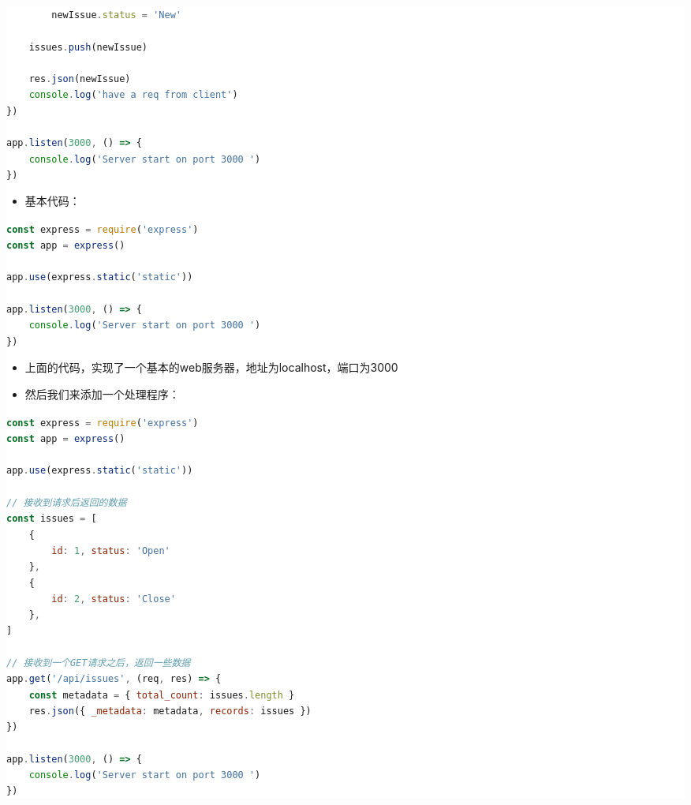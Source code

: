 ``` js
        newIssue.status = 'New'

    issues.push(newIssue)

    res.json(newIssue)
    console.log('have a req from client')
})

app.listen(3000, () => {
    console.log('Server start on port 3000 ')
})
```

* 基本代码：

``` js
const express = require('express')
const app = express()

app.use(express.static('static'))

app.listen(3000, () => {
    console.log('Server start on port 3000 ')
})
```

* 上面的代码，实现了一个基本的web服务器，地址为localhost，端口为3000

* 然后我们来添加一个处理程序：

``` js
const express = require('express')
const app = express()

app.use(express.static('static'))

// 接收到请求后返回的数据
const issues = [
    {
        id: 1, status: 'Open'
    },
    {
        id: 2, status: 'Close'
    },
]

// 接收到一个GET请求之后，返回一些数据
app.get('/api/issues', (req, res) => {
    const metadata = { total_count: issues.length }
    res.json({ _metadata: metadata, records: issues })
})

app.listen(3000, () => {
    console.log('Server start on port 3000 ')
})
```

